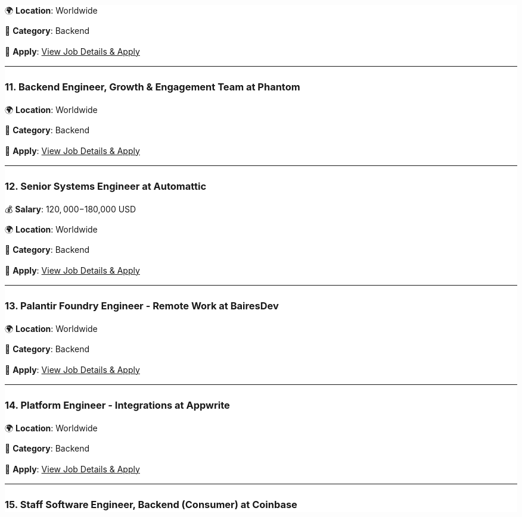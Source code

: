 🌍 **Location**: Worldwide

📍 **Category**: Backend

🔗 **Apply**: [View Job Details & Apply](https://remoteworldjobs.com/platform-engineer-database-appwrite)

---

### 11. Backend Engineer, Growth & Engagement Team at Phantom

🌍 **Location**: Worldwide

📍 **Category**: Backend

🔗 **Apply**: [View Job Details & Apply](https://remoteworldjobs.com/backend-engineer-growth-engagement-team-pantom)

---

### 12. Senior Systems Engineer at Automattic

💰 **Salary**: $120,000-$180,000 USD

🌍 **Location**: Worldwide

📍 **Category**: Backend

🔗 **Apply**: [View Job Details & Apply](https://remoteworldjobs.com/senior-systems-engineer-automattic)

---

### 13. Palantir Foundry Engineer - Remote Work at BairesDev

🌍 **Location**: Worldwide

📍 **Category**: Backend

🔗 **Apply**: [View Job Details & Apply](https://remoteworldjobs.com/palantir-foundry-engineer-remote-work-bairesdev)

---

### 14. Platform Engineer - Integrations at Appwrite

🌍 **Location**: Worldwide

📍 **Category**: Backend

🔗 **Apply**: [View Job Details & Apply](https://remoteworldjobs.com/platform-engineer-integrations-appwrite)

---

### 15. Staff Software Engineer, Backend (Consumer) at Coinbase
